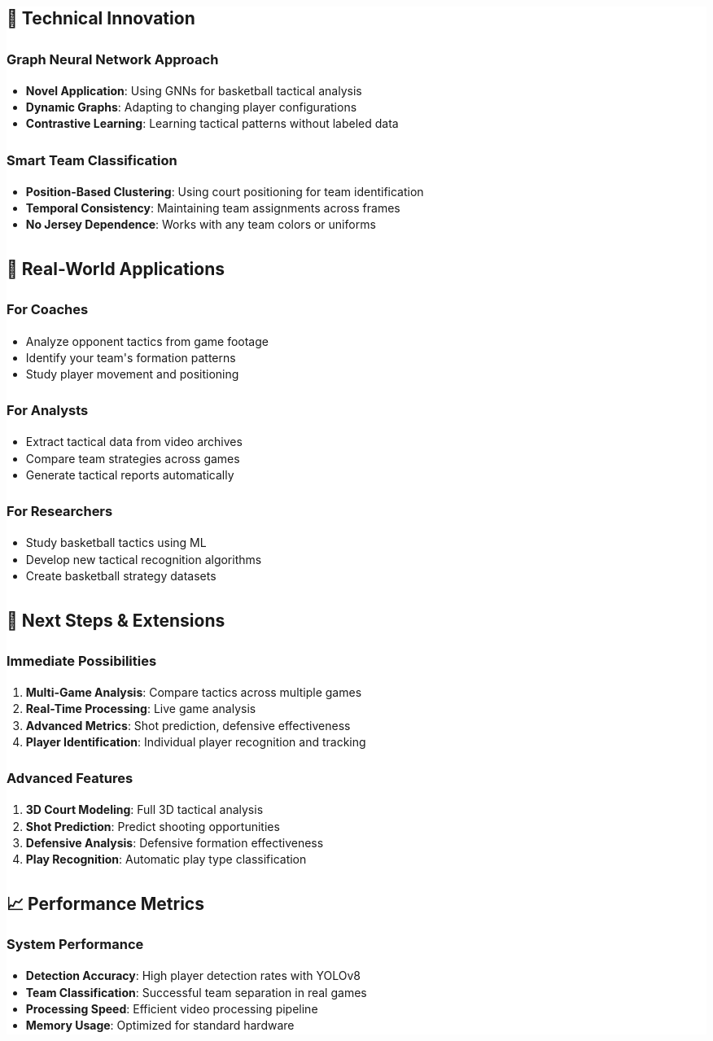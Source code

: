 ## 🔬 Technical Innovation

### Graph Neural Network Approach
- **Novel Application**: Using GNNs for basketball tactical analysis
- **Dynamic Graphs**: Adapting to changing player configurations
- **Contrastive Learning**: Learning tactical patterns without labeled data

### Smart Team Classification
- **Position-Based Clustering**: Using court positioning for team identification
- **Temporal Consistency**: Maintaining team assignments across frames
- **No Jersey Dependence**: Works with any team colors or uniforms

## 🎯 Real-World Applications

### For Coaches
- Analyze opponent tactics from game footage
- Identify your team's formation patterns
- Study player movement and positioning

### For Analysts
- Extract tactical data from video archives
- Compare team strategies across games
- Generate tactical reports automatically

### For Researchers
- Study basketball tactics using ML
- Develop new tactical recognition algorithms
- Create basketball strategy datasets

## 🚀 Next Steps & Extensions

### Immediate Possibilities
1. **Multi-Game Analysis**: Compare tactics across multiple games
2. **Real-Time Processing**: Live game analysis
3. **Advanced Metrics**: Shot prediction, defensive effectiveness
4. **Player Identification**: Individual player recognition and tracking

### Advanced Features
1. **3D Court Modeling**: Full 3D tactical analysis
2. **Shot Prediction**: Predict shooting opportunities
3. **Defensive Analysis**: Defensive formation effectiveness
4. **Play Recognition**: Automatic play type classification

## 📈 Performance Metrics

### System Performance
- **Detection Accuracy**: High player detection rates with YOLOv8
- **Team Classification**: Successful team separation in real games
- **Processing Speed**: Efficient video processing pipeline
- **Memory Usage**: Optimized for standard hardware
